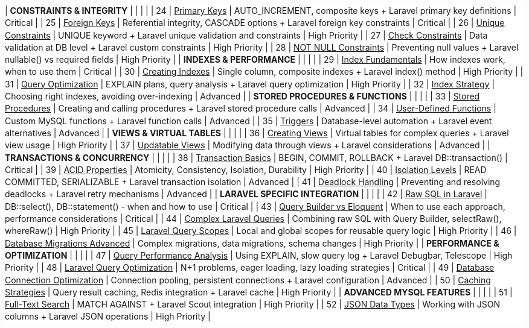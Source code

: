 | **CONSTRAINTS & INTEGRITY** | | | |
| 24 | [Primary Keys](#primary-keys) | AUTO_INCREMENT, composite keys + Laravel primary key definitions |  Critical |
| 25 | [Foreign Keys](#foreign-keys) | Referential integrity, CASCADE options + Laravel foreign key constraints |  Critical |
| 26 | [Unique Constraints](#unique-constraints) | UNIQUE keyword + Laravel unique validation and constraints |  High Priority |
| 27 | [Check Constraints](#check-constraints) | Data validation at DB level + Laravel custom constraints |  High Priority |
| 28 | [NOT NULL Constraints](#not-null-constraints) | Preventing null values + Laravel nullable() vs required fields |  High Priority |
| **INDEXES & PERFORMANCE** | | | |
| 29 | [Index Fundamentals](#index-fundamentals) | How indexes work, when to use them |  Critical |
| 30 | [Creating Indexes](#creating-indexes) | Single column, composite indexes + Laravel index() method |  High Priority |
| 31 | [Query Optimization](#query-optimization) | EXPLAIN plans, query analysis + Laravel query optimization |  High Priority |
| 32 | [Index Strategy](#index-strategy) | Choosing right indexes, avoiding over-indexing |  Advanced |
| **STORED PROCEDURES & FUNCTIONS** | | | |
| 33 | [Stored Procedures](#stored-procedures) | Creating and calling procedures + Laravel stored procedure calls |  Advanced |
| 34 | [User-Defined Functions](#user-defined-functions) | Custom MySQL functions + Laravel function calls |  Advanced |
| 35 | [Triggers](#triggers) | Database-level automation + Laravel event alternatives |  Advanced |
| **VIEWS & VIRTUAL TABLES** | | | |
| 36 | [Creating Views](#creating-views) | Virtual tables for complex queries + Laravel view usage |  High Priority |
| 37 | [Updatable Views](#updatable-views) | Modifying data through views + Laravel considerations |  Advanced |
| **TRANSACTIONS & CONCURRENCY** | | | |
| 38 | [Transaction Basics](#transaction-basics) | BEGIN, COMMIT, ROLLBACK + Laravel DB::transaction() |  Critical |
| 39 | [ACID Properties](#acid-properties) | Atomicity, Consistency, Isolation, Durability |  High Priority |
| 40 | [Isolation Levels](#isolation-levels) | READ COMMITTED, SERIALIZABLE + Laravel transaction isolation |  Advanced |
| 41 | [Deadlock Handling](#deadlock-handling) | Preventing and resolving deadlocks + Laravel retry mechanisms |  Advanced |
| **LARAVEL SPECIFIC INTEGRATION** | | | |
| 42 | [Raw SQL in Laravel](#raw-sql-in-laravel) | DB::select(), DB::statement() - when and how to use |  Critical |
| 43 | [Query Builder vs Eloquent](#query-builder-vs-eloquent) | When to use each approach, performance considerations |  Critical |
| 44 | [Complex Laravel Queries](#complex-laravel-queries) | Combining raw SQL with Query Builder, selectRaw(), whereRaw() |  High Priority |
| 45 | [Laravel Query Scopes](#laravel-query-scopes) | Local and global scopes for reusable query logic |  High Priority |
| 46 | [Database Migrations Advanced](#database-migrations-advanced) | Complex migrations, data migrations, schema changes |  High Priority |
| **PERFORMANCE & OPTIMIZATION** | | | |
| 47 | [Query Performance Analysis](#query-performance-analysis) | Using EXPLAIN, slow query log + Laravel Debugbar, Telescope |  High Priority |
| 48 | [Laravel Query Optimization](#laravel-query-optimization) | N+1 problems, eager loading, lazy loading strategies |  Critical |
| 49 | [Database Connection Optimization](#database-connection-optimization) | Connection pooling, persistent connections + Laravel configuration |  Advanced |
| 50 | [Caching Strategies](#caching-strategies) | Query result caching, Redis integration + Laravel cache |  High Priority |
| **ADVANCED MYSQL FEATURES** | | | |
| 51 | [Full-Text Search](#full-text-search) | MATCH AGAINST + Laravel Scout integration |  High Priority |
| 52 | [JSON Data Types](#json-data-types) | Working with JSON columns + Laravel JSON operations |  High Priority |